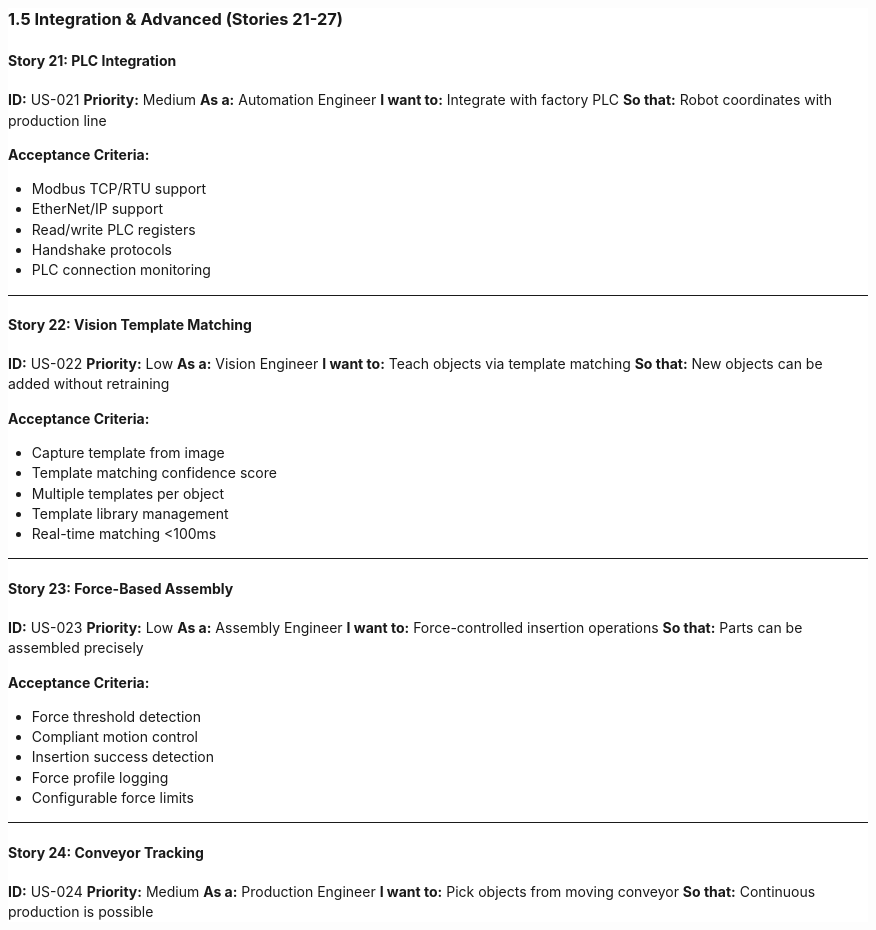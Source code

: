 
### 1.5 Integration & Advanced (Stories 21-27)

#### Story 21: PLC Integration
**ID:** US-021
**Priority:** Medium
**As a:** Automation Engineer
**I want to:** Integrate with factory PLC
**So that:** Robot coordinates with production line

**Acceptance Criteria:**
- Modbus TCP/RTU support
- EtherNet/IP support
- Read/write PLC registers
- Handshake protocols
- PLC connection monitoring

---

#### Story 22: Vision Template Matching
**ID:** US-022
**Priority:** Low
**As a:** Vision Engineer
**I want to:** Teach objects via template matching
**So that:** New objects can be added without retraining

**Acceptance Criteria:**
- Capture template from image
- Template matching confidence score
- Multiple templates per object
- Template library management
- Real-time matching <100ms

---

#### Story 23: Force-Based Assembly
**ID:** US-023
**Priority:** Low
**As a:** Assembly Engineer
**I want to:** Force-controlled insertion operations
**So that:** Parts can be assembled precisely

**Acceptance Criteria:**
- Force threshold detection
- Compliant motion control
- Insertion success detection
- Force profile logging
- Configurable force limits

---

#### Story 24: Conveyor Tracking
**ID:** US-024
**Priority:** Medium
**As a:** Production Engineer
**I want to:** Pick objects from moving conveyor
**So that:** Continuous production is possible
